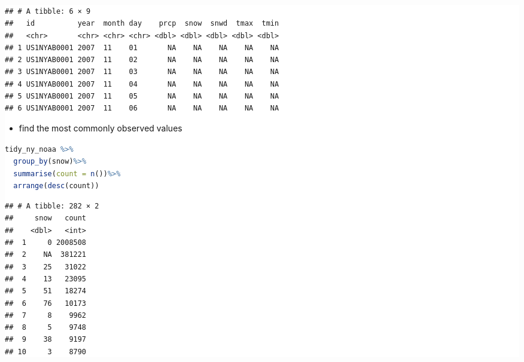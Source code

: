     ## # A tibble: 6 × 9
    ##   id          year  month day    prcp  snow  snwd  tmax  tmin
    ##   <chr>       <chr> <chr> <chr> <dbl> <dbl> <dbl> <dbl> <dbl>
    ## 1 US1NYAB0001 2007  11    01       NA    NA    NA    NA    NA
    ## 2 US1NYAB0001 2007  11    02       NA    NA    NA    NA    NA
    ## 3 US1NYAB0001 2007  11    03       NA    NA    NA    NA    NA
    ## 4 US1NYAB0001 2007  11    04       NA    NA    NA    NA    NA
    ## 5 US1NYAB0001 2007  11    05       NA    NA    NA    NA    NA
    ## 6 US1NYAB0001 2007  11    06       NA    NA    NA    NA    NA

-   find the most commonly observed values

``` r
tidy_ny_noaa %>%
  group_by(snow)%>%
  summarise(count = n())%>%
  arrange(desc(count))
```

    ## # A tibble: 282 × 2
    ##     snow   count
    ##    <dbl>   <int>
    ##  1     0 2008508
    ##  2    NA  381221
    ##  3    25   31022
    ##  4    13   23095
    ##  5    51   18274
    ##  6    76   10173
    ##  7     8    9962
    ##  8     5    9748
    ##  9    38    9197
    ## 10     3    8790